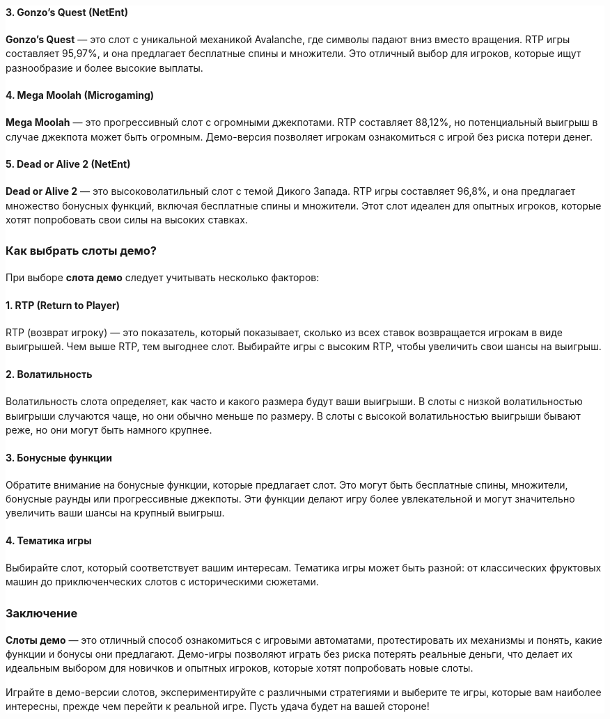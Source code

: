 #### 3. **Gonzo’s Quest** (NetEnt)

**Gonzo’s Quest** — это слот с уникальной механикой Avalanche, где символы падают вниз вместо вращения. RTP игры составляет 95,97%, и она предлагает бесплатные спины и множители. Это отличный выбор для игроков, которые ищут разнообразие и более высокие выплаты.

#### 4. **Mega Moolah** (Microgaming)

**Mega Moolah** — это прогрессивный слот с огромными джекпотами. RTP составляет 88,12%, но потенциальный выигрыш в случае джекпота может быть огромным. Демо-версия позволяет игрокам ознакомиться с игрой без риска потери денег.

#### 5. **Dead or Alive 2** (NetEnt)

**Dead or Alive 2** — это высоковолатильный слот с темой Дикого Запада. RTP игры составляет 96,8%, и она предлагает множество бонусных функций, включая бесплатные спины и множители. Этот слот идеален для опытных игроков, которые хотят попробовать свои силы на высоких ставках.

### Как выбрать слоты демо?

При выборе **слота демо** следует учитывать несколько факторов:

#### 1. RTP (Return to Player)

RTP (возврат игроку) — это показатель, который показывает, сколько из всех ставок возвращается игрокам в виде выигрышей. Чем выше RTP, тем выгоднее слот. Выбирайте игры с высоким RTP, чтобы увеличить свои шансы на выигрыш.

#### 2. Волатильность

Волатильность слота определяет, как часто и какого размера будут ваши выигрыши. В слоты с низкой волатильностью выигрыши случаются чаще, но они обычно меньше по размеру. В слоты с высокой волатильностью выигрыши бывают реже, но они могут быть намного крупнее.

#### 3. Бонусные функции

Обратите внимание на бонусные функции, которые предлагает слот. Это могут быть бесплатные спины, множители, бонусные раунды или прогрессивные джекпоты. Эти функции делают игру более увлекательной и могут значительно увеличить ваши шансы на крупный выигрыш.

#### 4. Тематика игры

Выбирайте слот, который соответствует вашим интересам. Тематика игры может быть разной: от классических фруктовых машин до приключенческих слотов с историческими сюжетами.

### Заключение

**Слоты демо** — это отличный способ ознакомиться с игровыми автоматами, протестировать их механизмы и понять, какие функции и бонусы они предлагают. Демо-игры позволяют играть без риска потерять реальные деньги, что делает их идеальным выбором для новичков и опытных игроков, которые хотят попробовать новые слоты.

Играйте в демо-версии слотов, экспериментируйте с различными стратегиями и выберите те игры, которые вам наиболее интересны, прежде чем перейти к реальной игре. Пусть удача будет на вашей стороне!
